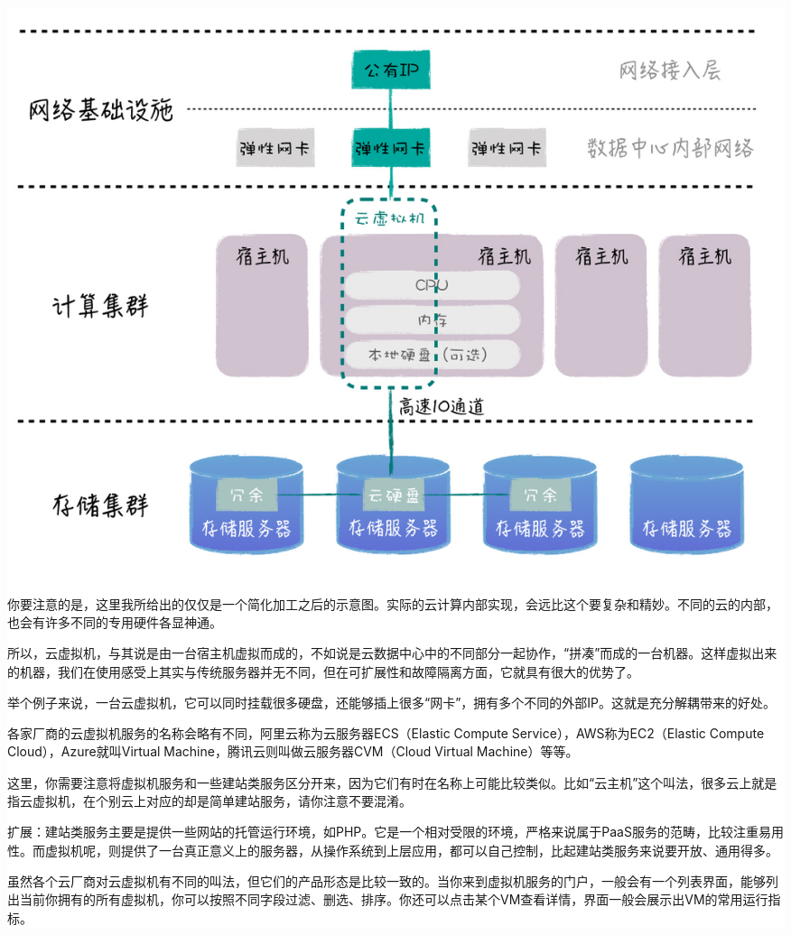 <p><img src="assets/785d6518852a25283a5337646a19a1f9.jpg" alt="" /></p>

<p>你要注意的是，这里我所给出的仅仅是一个简化加工之后的示意图。实际的云计算内部实现，会远比这个要复杂和精妙。不同的云的内部，也会有许多不同的专用硬件各显神通。</p>

<p>所以，云虚拟机，与其说是由一台宿主机虚拟而成的，不如说是云数据中心中的不同部分一起协作，“拼凑”而成的一台机器。这样虚拟出来的机器，我们在使用感受上其实与传统服务器并无不同，但在可扩展性和故障隔离方面，它就具有很大的优势了。</p>

<p>举个例子来说，一台云虚拟机，它可以同时挂载很多硬盘，还能够插上很多“网卡”，拥有多个不同的外部IP。这就是充分解耦带来的好处。</p>

<p>各家厂商的云虚拟机服务的名称会略有不同，阿里云称为云服务器ECS（Elastic Compute Service），AWS称为EC2（Elastic Compute Cloud），Azure就叫Virtual Machine，腾讯云则叫做云服务器CVM（Cloud Virtual Machine）等等。</p>

<p>这里，你需要注意将虚拟机服务和一些建站类服务区分开来，因为它们有时在名称上可能比较类似。比如“云主机”这个叫法，很多云上就是指云虚拟机，在个别云上对应的却是简单建站服务，请你注意不要混淆。</p>

<p>扩展：建站类服务主要是提供一些网站的托管运行环境，如PHP。它是一个相对受限的环境，严格来说属于PaaS服务的范畴，比较注重易用性。而虚拟机呢，则提供了一台真正意义上的服务器，从操作系统到上层应用，都可以自己控制，比起建站类服务来说要开放、通用得多。</p>

<p>虽然各个云厂商对云虚拟机有不同的叫法，但它们的产品形态是比较一致的。当你来到虚拟机服务的门户，一般会有一个列表界面，能够列出当前你拥有的所有虚拟机，你可以按照不同字段过滤、删选、排序。你还可以点击某个VM查看详情，界面一般会展示出VM的常用运行指标。</p>
